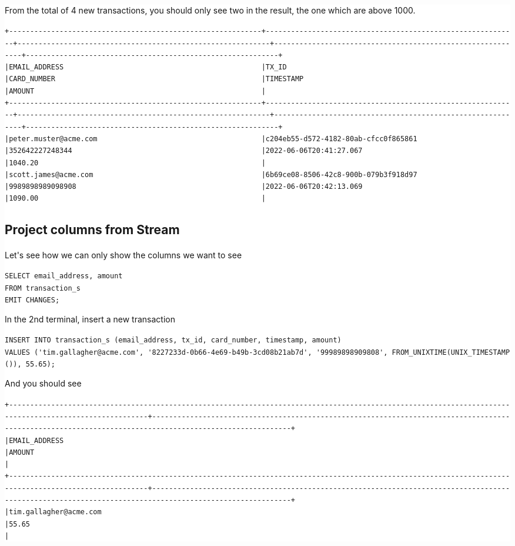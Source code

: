 From the total of 4 new transactions, you should only see two in the result, the one which are above 1000.

```
+------------------------------------------------------------+------------------------------------------------------------+------------------------------------------------------------+------------------------------------------------------------+------------------------------------------------------------+
|EMAIL_ADDRESS                                               |TX_ID                                                       |CARD_NUMBER                                                 |TIMESTAMP                                                   |AMOUNT                                                      |
+------------------------------------------------------------+------------------------------------------------------------+------------------------------------------------------------+------------------------------------------------------------+------------------------------------------------------------+
|peter.muster@acme.com                                       |c204eb55-d572-4182-80ab-cfcc0f865861                        |352642227248344                                             |2022-06-06T20:41:27.067                                     |1040.20                                                     |
|scott.james@acme.com                                        |6b69ce08-8506-42c8-900b-079b3f918d97                        |9989898989098908                                            |2022-06-06T20:42:13.069                                     |1090.00                                                     |
```

## Project columns from Stream

Let's see how we can only show the columns we want to see

```ksql
SELECT email_address, amount
FROM transaction_s
EMIT CHANGES;
```

In the 2nd terminal, insert a new transaction

```ksql
INSERT INTO transaction_s (email_address, tx_id, card_number, timestamp, amount) 
VALUES ('tim.gallagher@acme.com', '8227233d-0b66-4e69-b49b-3cd08b21ab7d', '99989898909808', FROM_UNIXTIME(UNIX_TIMESTAMP()), 55.65);
```

And you should see

```
+---------------------------------------------------------------------------------------------------------------------------------------------------------+---------------------------------------------------------------------------------------------------------------------------------------------------------+
|EMAIL_ADDRESS                                                                                                                                            |AMOUNT                                                                                                                                                   |
+---------------------------------------------------------------------------------------------------------------------------------------------------------+---------------------------------------------------------------------------------------------------------------------------------------------------------+
|tim.gallagher@acme.com                                                                                                                                   |55.65                                                                                                                                                    |
```
